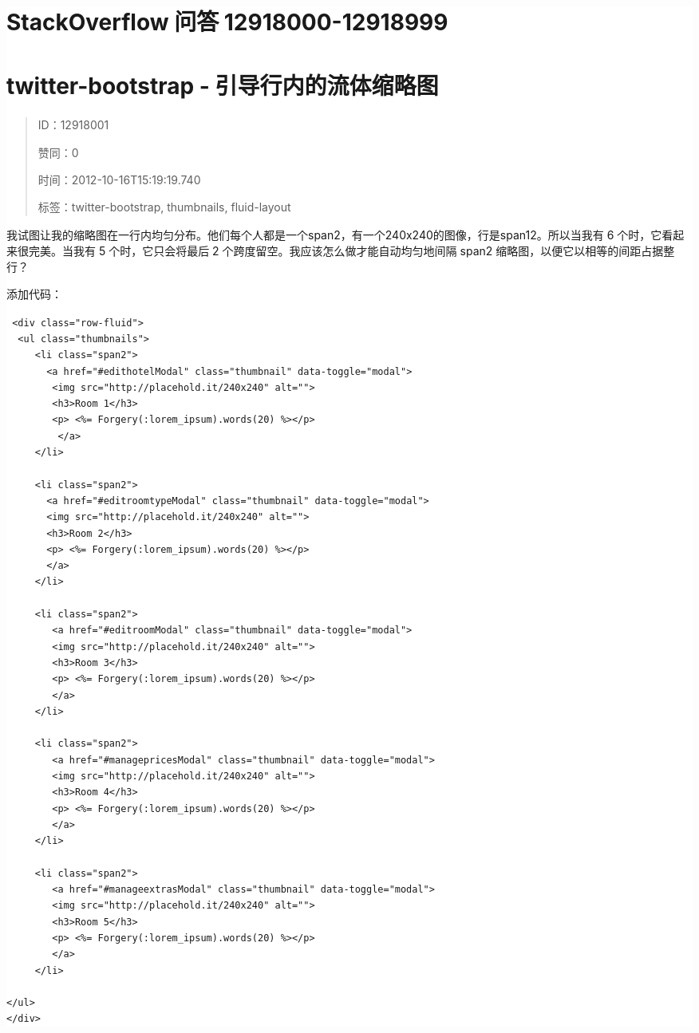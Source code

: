 # StackOverflow 问答 12918000-12918999

# twitter-bootstrap - 引导行内的流体缩略图

> ID：12918001
> 
> 赞同：0
> 
> 时间：2012-10-16T15:19:19.740
> 
> 标签：twitter-bootstrap, thumbnails, fluid-layout

我试图让我的缩略图在一行内均匀分布。他们每个人都是一个span2，有一个240x240的图像，行是span12。所以当我有 6 个时，它看起来很完美。当我有 5 个时，它只会将最后 2 个跨度留空。我应该怎么做才能自动均匀地间隔 span2 缩略图，以便它以相等的间距占据整行？

添加代码：

```
 <div class="row-fluid">
  <ul class="thumbnails">
     <li class="span2">
       <a href="#edithotelModal" class="thumbnail" data-toggle="modal">
        <img src="http://placehold.it/240x240" alt="">
        <h3>Room 1</h3>
        <p> <%= Forgery(:lorem_ipsum).words(20) %></p>
         </a>
     </li>

     <li class="span2">
       <a href="#editroomtypeModal" class="thumbnail" data-toggle="modal">
       <img src="http://placehold.it/240x240" alt="">
       <h3>Room 2</h3>
       <p> <%= Forgery(:lorem_ipsum).words(20) %></p>
       </a>
     </li>

     <li class="span2">
        <a href="#editroomModal" class="thumbnail" data-toggle="modal">
        <img src="http://placehold.it/240x240" alt="">
        <h3>Room 3</h3>
        <p> <%= Forgery(:lorem_ipsum).words(20) %></p>
        </a>
     </li>

     <li class="span2">
        <a href="#managepricesModal" class="thumbnail" data-toggle="modal">
        <img src="http://placehold.it/240x240" alt="">
        <h3>Room 4</h3>
        <p> <%= Forgery(:lorem_ipsum).words(20) %></p>
        </a>
     </li>

     <li class="span2">
        <a href="#manageextrasModal" class="thumbnail" data-toggle="modal">
        <img src="http://placehold.it/240x240" alt="">
        <h3>Room 5</h3>
        <p> <%= Forgery(:lorem_ipsum).words(20) %></p>
        </a>
     </li>

</ul>
</div> 
```